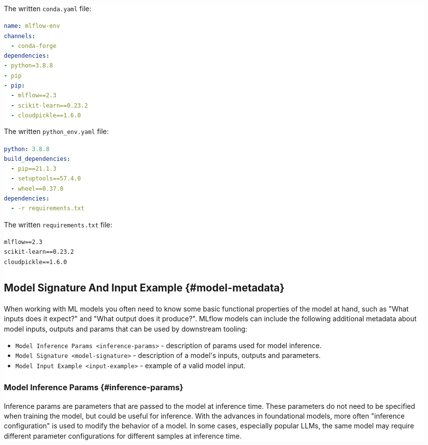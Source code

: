 The written `conda.yaml` file:

~~~ yaml
name: mlflow-env
channels:
  - conda-forge
dependencies:
- python=3.8.8
- pip
- pip:
  - mlflow==2.3
  - scikit-learn==0.23.2
  - cloudpickle==1.6.0
~~~

The written `python_env.yaml` file:

~~~ yaml
python: 3.8.8
build_dependencies:
  - pip==21.1.3
  - setuptools==57.4.0
  - wheel==0.37.0
dependencies:
  - -r requirements.txt
~~~

The written `requirements.txt` file:

~~~ text
mlflow==2.3
scikit-learn==0.23.2
cloudpickle==1.6.0
~~~

## Model Signature And Input Example {#model-metadata}

When working with ML models you often need to know some basic functional
properties of the model at hand, such as "What inputs does it expect?"
and "What output does it produce?". MLflow models can include the
following additional metadata about model inputs, outputs and params
that can be used by downstream tooling:

-   `Model Inference Params <inference-params>` - description of params
    used for model inference.
-   `Model Signature <model-signature>` - description of a model's
    inputs, outputs and parameters.
-   `Model Input Example <input-example>` - example of a valid model
    input.

### Model Inference Params {#inference-params}

Inference params are parameters that are passed to the model at
inference time. These parameters do not need to be specified when
training the model, but could be useful for inference. With the advances
in foundational models, more often "inference configuration" is used to
modify the behavior of a model. In some cases, especially popular LLMs,
the same model may require different parameter configurations for
different samples at inference time.

